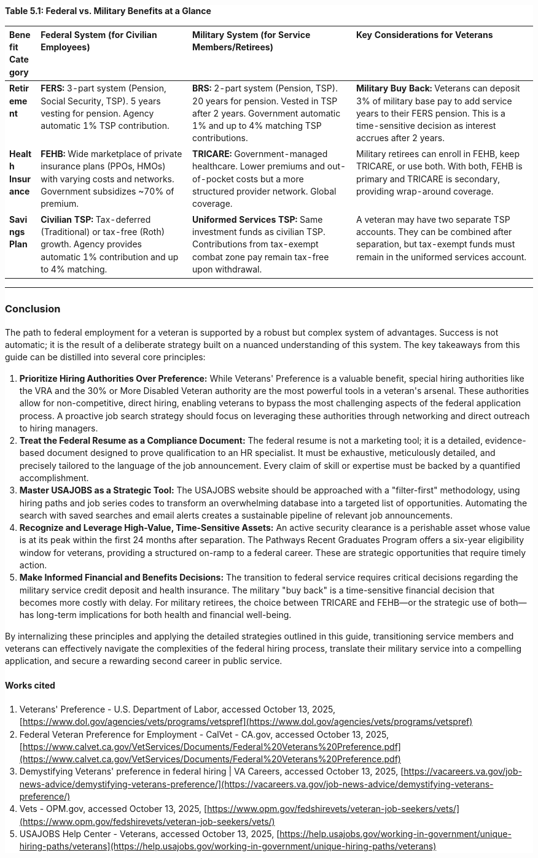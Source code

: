 
**Table 5.1: Federal vs. Military Benefits at a Glance**

| Benefit Category | Federal System (for Civilian Employees) | Military System (for Service Members/Retirees) | Key Considerations for Veterans |
| :---- | :---- | :---- | :---- |
| **Retirement** | **FERS:** 3-part system (Pension, Social Security, TSP). 5 years vesting for pension. Agency automatic 1% TSP contribution. | **BRS:** 2-part system (Pension, TSP). 20 years for pension. Vested in TSP after 2 years. Government automatic 1% and up to 4% matching TSP contributions. | **Military Buy Back:** Veterans can deposit 3% of military base pay to add service years to their FERS pension. This is a time-sensitive decision as interest accrues after 2 years. |
| **Health Insurance** | **FEHB:** Wide marketplace of private insurance plans (PPOs, HMOs) with varying costs and networks. Government subsidizes \~70% of premium. | **TRICARE:** Government-managed healthcare. Lower premiums and out-of-pocket costs but a more structured provider network. Global coverage. | Military retirees can enroll in FEHB, keep TRICARE, or use both. With both, FEHB is primary and TRICARE is secondary, providing wrap-around coverage. |
| **Savings Plan** | **Civilian TSP:** Tax-deferred (Traditional) or tax-free (Roth) growth. Agency provides automatic 1% contribution and up to 4% matching. | **Uniformed Services TSP:** Same investment funds as civilian TSP. Contributions from tax-exempt combat zone pay remain tax-free upon withdrawal. | A veteran may have two separate TSP accounts. They can be combined after separation, but tax-exempt funds must remain in the uniformed services account. |

---

### **Conclusion**

The path to federal employment for a veteran is supported by a robust but complex system of advantages. Success is not automatic; it is the result of a deliberate strategy built on a nuanced understanding of this system. The key takeaways from this guide can be distilled into several core principles:

1. **Prioritize Hiring Authorities Over Preference:** While Veterans' Preference is a valuable benefit, special hiring authorities like the VRA and the 30% or More Disabled Veteran authority are the most powerful tools in a veteran's arsenal. These authorities allow for non-competitive, direct hiring, enabling veterans to bypass the most challenging aspects of the federal application process. A proactive job search strategy should focus on leveraging these authorities through networking and direct outreach to hiring managers.  
2. **Treat the Federal Resume as a Compliance Document:** The federal resume is not a marketing tool; it is a detailed, evidence-based document designed to prove qualification to an HR specialist. It must be exhaustive, meticulously detailed, and precisely tailored to the language of the job announcement. Every claim of skill or expertise must be backed by a quantified accomplishment.  
3. **Master USAJOBS as a Strategic Tool:** The USAJOBS website should be approached with a "filter-first" methodology, using hiring paths and job series codes to transform an overwhelming database into a targeted list of opportunities. Automating the search with saved searches and email alerts creates a sustainable pipeline of relevant job announcements.  
4. **Recognize and Leverage High-Value, Time-Sensitive Assets:** An active security clearance is a perishable asset whose value is at its peak within the first 24 months after separation. The Pathways Recent Graduates Program offers a six-year eligibility window for veterans, providing a structured on-ramp to a federal career. These are strategic opportunities that require timely action.  
5. **Make Informed Financial and Benefits Decisions:** The transition to federal service requires critical decisions regarding the military service credit deposit and health insurance. The military "buy back" is a time-sensitive financial decision that becomes more costly with delay. For military retirees, the choice between TRICARE and FEHB—or the strategic use of both—has long-term implications for both health and financial well-being.

By internalizing these principles and applying the detailed strategies outlined in this guide, transitioning service members and veterans can effectively navigate the complexities of the federal hiring process, translate their military service into a compelling application, and secure a rewarding second career in public service.

#### **Works cited**

1. Veterans' Preference \- U.S. Department of Labor, accessed October 13, 2025, [https://www.dol.gov/agencies/vets/programs/vetspref](https://www.dol.gov/agencies/vets/programs/vetspref)  
2. Federal Veteran Preference for Employment \- CalVet \- CA.gov, accessed October 13, 2025, [https://www.calvet.ca.gov/VetServices/Documents/Federal%20Veterans%20Preference.pdf](https://www.calvet.ca.gov/VetServices/Documents/Federal%20Veterans%20Preference.pdf)  
3. Demystifying Veterans' preference in federal hiring | VA Careers, accessed October 13, 2025, [https://vacareers.va.gov/job-news-advice/demystifying-veterans-preference/](https://vacareers.va.gov/job-news-advice/demystifying-veterans-preference/)  
4. Vets \- OPM.gov, accessed October 13, 2025, [https://www.opm.gov/fedshirevets/veteran-job-seekers/vets/](https://www.opm.gov/fedshirevets/veteran-job-seekers/vets/)  
5. USAJOBS Help Center \- Veterans, accessed October 13, 2025, [https://help.usajobs.gov/working-in-government/unique-hiring-paths/veterans](https://help.usajobs.gov/working-in-government/unique-hiring-paths/veterans)  